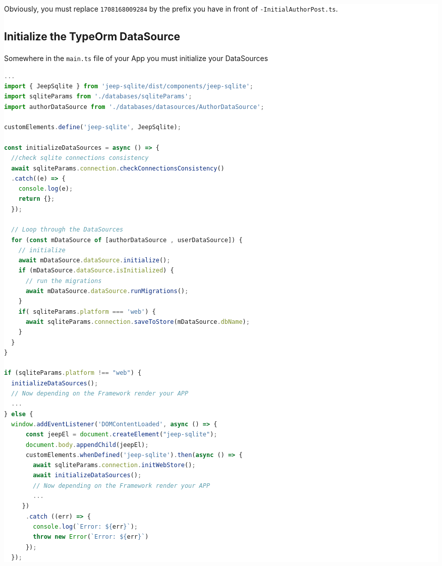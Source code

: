 Obviously, you must replace `1708168009284` by the prefix you have in front of `-InitialAuthorPost.ts`.

## Initialize the TypeOrm DataSource

Somewhere in the `main.ts` file of your App you must initialize your DataSources

```ts 
... 
import { JeepSqlite } from 'jeep-sqlite/dist/components/jeep-sqlite';
import sqliteParams from './databases/sqliteParams';
import authorDataSource from './databases/datasources/AuthorDataSource';

customElements.define('jeep-sqlite', JeepSqlite);

const initializeDataSources = async () => {
  //check sqlite connections consistency
  await sqliteParams.connection.checkConnectionsConsistency()
  .catch((e) => {
    console.log(e);
    return {};
  });

  // Loop through the DataSources
  for (const mDataSource of [authorDataSource , userDataSource]) {
    // initialize
    await mDataSource.dataSource.initialize();
    if (mDataSource.dataSource.isInitialized) {
      // run the migrations
      await mDataSource.dataSource.runMigrations();
    }
    if( sqliteParams.platform === 'web') {
      await sqliteParams.connection.saveToStore(mDataSource.dbName);
    }                    
  }     
}

if (sqliteParams.platform !== "web") {
  initializeDataSources();
  // Now depending on the Framework render your APP
  ...
} else {
  window.addEventListener('DOMContentLoaded', async () => {
      const jeepEl = document.createElement("jeep-sqlite");
      document.body.appendChild(jeepEl);
      customElements.whenDefined('jeep-sqlite').then(async () => {
        await sqliteParams.connection.initWebStore();
        await initializeDataSources();
        // Now depending on the Framework render your APP
        ...
     })
      .catch ((err) => {
        console.log(`Error: ${err}`);
        throw new Error(`Error: ${err}`)
      });
  });

```






